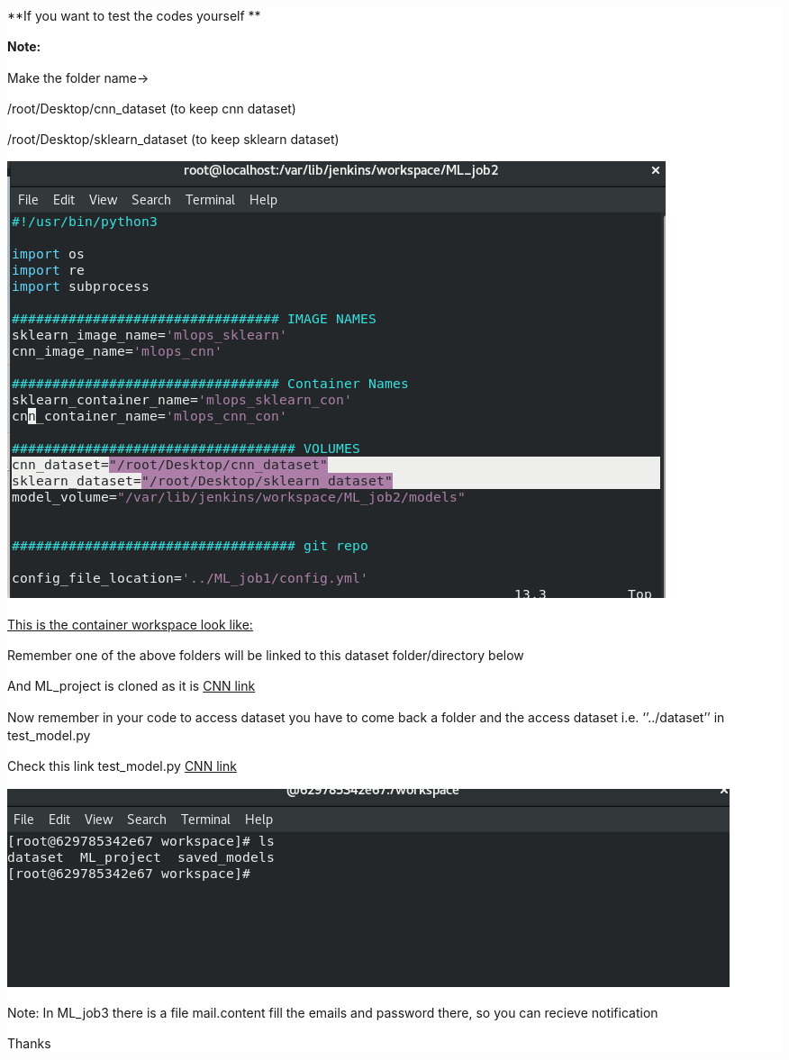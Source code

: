 **If you want to test the codes yourself **

**Note:**

Make the folder name-> 

/root/Desktop/cnn_dataset                 (to keep cnn dataset)

/root/Desktop/sklearn_dataset           (to keep sklearn dataset)


![alt_text](images/image9.png "image_tooltip")


<span style="text-decoration:underline;">This is the container workspace look like:</span>

Remember one of the above folders will be linked to this dataset folder/directory below

And ML_project is cloned as it is  [CNN link](https://github.com/gautamnankani/ML_project.git) 

Now remember in your code to access dataset you have to come back a folder and the access dataset i.e. ‘’../dataset’’ in test_model.py

Check this link test_model.py  [CNN link](https://github.com/gautamnankani/ML_project.git) 

![alt_text](images/image10.png "image_tooltip")

Note: In ML_job3 there is a file mail.content fill the emails and password there, so you can recieve notification

Thanks
